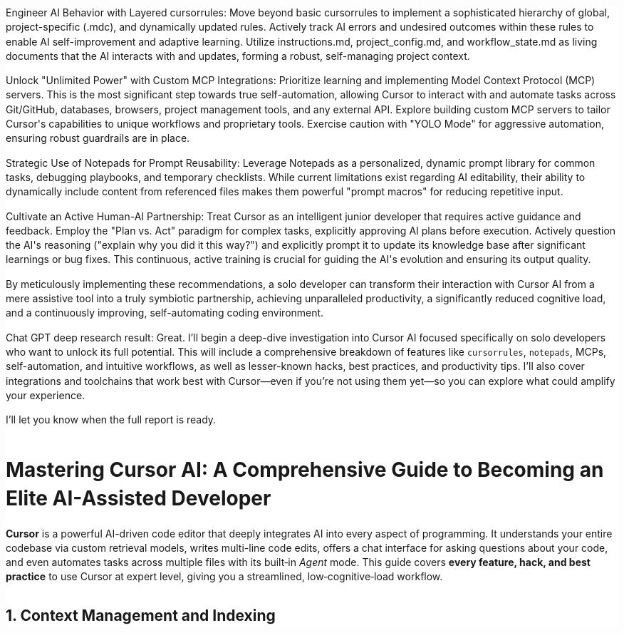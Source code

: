 Engineer AI Behavior with Layered cursorrules: Move beyond basic cursorrules to implement a sophisticated hierarchy of global, project-specific (.mdc), and dynamically updated rules. Actively track AI errors and undesired outcomes within these rules to enable AI self-improvement and adaptive learning. Utilize instructions.md, project_config.md, and workflow_state.md as living documents that the AI interacts with and updates, forming a robust, self-managing project context.   

Unlock "Unlimited Power" with Custom MCP Integrations: Prioritize learning and implementing Model Context Protocol (MCP) servers. This is the most significant step towards true self-automation, allowing Cursor to interact with and automate tasks across Git/GitHub, databases, browsers, project management tools, and any external API. Explore building custom MCP servers to tailor Cursor's capabilities to unique workflows and proprietary tools. Exercise caution with "YOLO Mode" for aggressive automation, ensuring robust guardrails are in place.   

Strategic Use of Notepads for Prompt Reusability: Leverage Notepads as a personalized, dynamic prompt library for common tasks, debugging playbooks, and temporary checklists. While current limitations exist regarding AI editability, their ability to dynamically include content from referenced files makes them powerful "prompt macros" for reducing repetitive input.   

Cultivate an Active Human-AI Partnership: Treat Cursor as an intelligent junior developer that requires active guidance and feedback. Employ the "Plan vs. Act" paradigm for complex tasks, explicitly approving AI plans before execution. Actively question the AI's reasoning ("explain why you did it this way?") and explicitly prompt it to update its knowledge base after significant learnings or bug fixes. This continuous, active training is crucial for guiding the AI's evolution and ensuring its output quality.   

By meticulously implementing these recommendations, a solo developer can transform their interaction with Cursor AI from a mere assistive tool into a truly symbiotic partnership, achieving unparalleled productivity, a significantly reduced cognitive load, and a continuously improving, self-automating coding environment.




Chat GPT deep research result:
Great. I’ll begin a deep-dive investigation into Cursor AI focused specifically on solo developers who want to unlock its full potential. This will include a comprehensive breakdown of features like `cursorrules`, `notepads`, MCPs, self-automation, and intuitive workflows, as well as lesser-known hacks, best practices, and productivity tips. I’ll also cover integrations and toolchains that work best with Cursor—even if you’re not using them yet—so you can explore what could amplify your experience.

I’ll let you know when the full report is ready.


# Mastering Cursor AI: A Comprehensive Guide to Becoming an Elite AI-Assisted Developer

**Cursor** is a powerful AI-driven code editor that deeply integrates AI into every aspect of programming. It understands your entire codebase via custom retrieval models, writes multi-line code edits, offers a chat interface for asking questions about your code, and even automates tasks across multiple files with its built‑in *Agent* mode. This guide covers **every feature, hack, and best practice** to use Cursor at expert level, giving you a streamlined, low‑cognitive‑load workflow.

## 1. Context Management and Indexing
